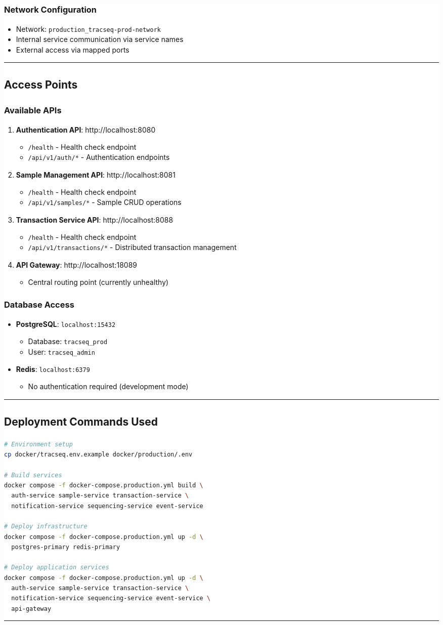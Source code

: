 ```env
```

### Network Configuration
- Network: `production_tracseq-prod-network`
- Internal service communication via service names
- External access via mapped ports

---

## Access Points

### Available APIs
1. **Authentication API**: http://localhost:8080
   - `/health` - Health check endpoint
   - `/api/v1/auth/*` - Authentication endpoints

2. **Sample Management API**: http://localhost:8081
   - `/health` - Health check endpoint
   - `/api/v1/samples/*` - Sample CRUD operations

3. **Transaction Service API**: http://localhost:8088
   - `/health` - Health check endpoint
   - `/api/v1/transactions/*` - Distributed transaction management

4. **API Gateway**: http://localhost:18089
   - Central routing point (currently unhealthy)

### Database Access
- **PostgreSQL**: `localhost:15432`
  - Database: `tracseq_prod`
  - User: `tracseq_admin`

- **Redis**: `localhost:6379`
  - No authentication required (development mode)

---

## Deployment Commands Used

```bash
# Environment setup
cp docker/tracseq.env.example docker/production/.env

# Build services
docker compose -f docker-compose.production.yml build \
  auth-service sample-service transaction-service \
  notification-service sequencing-service event-service

# Deploy infrastructure
docker compose -f docker-compose.production.yml up -d \
  postgres-primary redis-primary

# Deploy application services
docker compose -f docker-compose.production.yml up -d \
  auth-service sample-service transaction-service \
  notification-service sequencing-service event-service \
  api-gateway
```

---